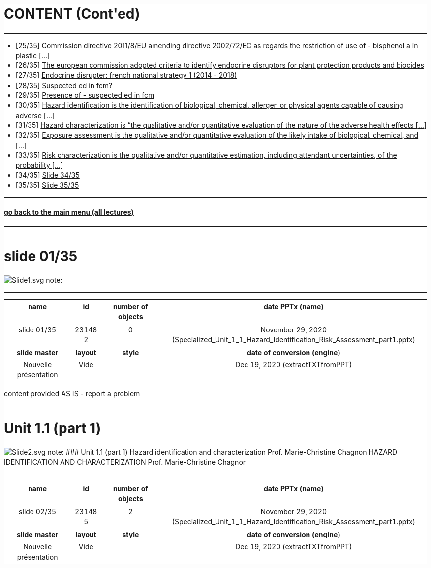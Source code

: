 # CONTENT (Cont'ed)
---
*  [25/35] [Commission directive 2011/8/EU amending directive 2002/72/EC as regards the restriction of use of - bisphenol a in plastic [...]](#/25)
*  [26/35] [The european commission adopted criteria to identify endocrine disruptors for plant protection products and biocides](#/26)
*  [27/35] [Endocrine disrupter: french national strategy 1 (2014 - 2018)](#/27)
*  [28/35] [Suspected ed in fcm?](#/28)
*  [29/35] [Presence of - suspected ed in fcm](#/29)
*  [30/35] [Hazard identification is the identification of biological, chemical, allergen or physical agents capable of causing adverse [...]](#/30)
*  [31/35] [Hazard characterization is “the qualitative and/or quantitative evaluation of the nature of the adverse health effects [...]](#/31)
*  [32/35] [Exposure assessment is the qualitative and/or quantitative evaluation of the likely intake of biological, chemical, and [...]](#/32)
*  [33/35] [Risk characterization is the qualitative and/or quantitative estimation, including attendant uncertainties, of the probability [...]](#/33)
*  [34/35] [Slide 34/35](#/34)
*  [35/35] [Slide 35/35](#/35)
---
#### [go back to the main menu (all lectures)](./../../../../../lectures/html/index.html)
---

# slide 01/35
![Slide1.svg](./src_part1/Slide1.svg  "slide 1 of 35") 
note: 

---
|     **name**     |   **id**   | **number of objects** |      **date PPTx (name)**       |
| :--------------: | :--------: | :-------------------: | :-----------------------------: |
|        slide 01/35        |     231482     |          0           |            November 29, 2020 (Specialized_Unit_1_1_Hazard_Identification_Risk_Assessment_part1.pptx)            |
| **slide master** | **layout** |       **style**       | **date of conversion (engine)** |
|        Nouvelle présentation        |     Vide     |                     |             Dec 19, 2020 (extractTXTfromPPT)             |


content provided AS IS - [report a problem](mailto:olivier.vitrac@agroparistech.fr)

# Unit 1.1 (part 1)
![Slide2.svg](./src_part1/Slide2.svg  "slide 2 of 35") 
note: ### Unit 1.1 (part 1) Hazard identification and characterization
Prof. Marie-Christine Chagnon HAZARD IDENTIFICATION AND CHARACTERIZATION Prof. Marie-Christine Chagnon

---
|     **name**     |   **id**   | **number of objects** |      **date PPTx (name)**       |
| :--------------: | :--------: | :-------------------: | :-----------------------------: |
|        slide 02/35        |     231485     |          2           |            November 29, 2020 (Specialized_Unit_1_1_Hazard_Identification_Risk_Assessment_part1.pptx)            |
| **slide master** | **layout** |       **style**       | **date of conversion (engine)** |
|        Nouvelle présentation        |     Vide     |                     |             Dec 19, 2020 (extractTXTfromPPT)             |
